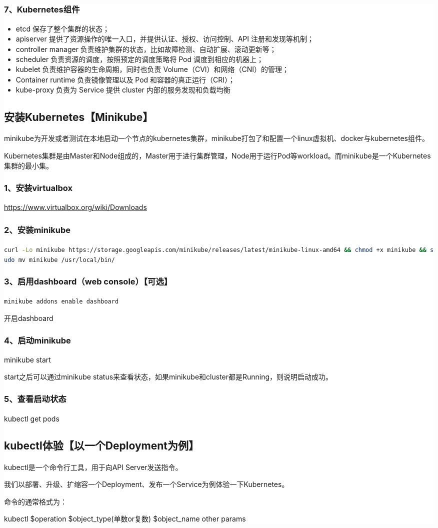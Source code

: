 ### 7、Kubernetes组件

- etcd 保存了整个集群的状态；
- apiserver 提供了资源操作的唯一入口，并提供认证、授权、访问控制、API 注册和发现等机制；
- controller manager 负责维护集群的状态，比如故障检测、自动扩展、滚动更新等；
- scheduler 负责资源的调度，按照预定的调度策略将 Pod 调度到相应的机器上；
- kubelet 负责维护容器的生命周期，同时也负责 Volume（CVI）和网络（CNI）的管理；
- Container runtime 负责镜像管理以及 Pod 和容器的真正运行（CRI）；
- kube-proxy 负责为 Service 提供 cluster 内部的服务发现和负载均衡

## 安装Kubernetes【Minikube】

minikube为开发或者测试在本地启动一个节点的kubernetes集群，minikube打包了和配置一个linux虚拟机、docker与kubernetes组件。

Kubernetes集群是由Master和Node组成的，Master用于进行集群管理，Node用于运行Pod等workload。而minikube是一个Kubernetes集群的最小集。

### 1、安装virtualbox

https://www.virtualbox.org/wiki/Downloads

### 2、安装minikube

```bash
curl -Lo minikube https://storage.googleapis.com/minikube/releases/latest/minikube-linux-amd64 && chmod +x minikube && sudo mv minikube /usr/local/bin/
```

### 3、启用dashboard（web console）【可选】

```bash
minikube addons enable dashboard
```

开启dashboard

### 4、启动minikube

minikube start

start之后可以通过minikube status来查看状态，如果minikube和cluster都是Running，则说明启动成功。

### 5、查看启动状态

kubectl get pods

## kubectl体验【以一个Deployment为例】

kubectl是一个命令行工具，用于向API Server发送指令。

我们以部署、升级、扩缩容一个Deployment、发布一个Service为例体验一下Kubernetes。

命令的通常格式为：

kubectl $operation $object_type(单数or复数) $object_name other params
